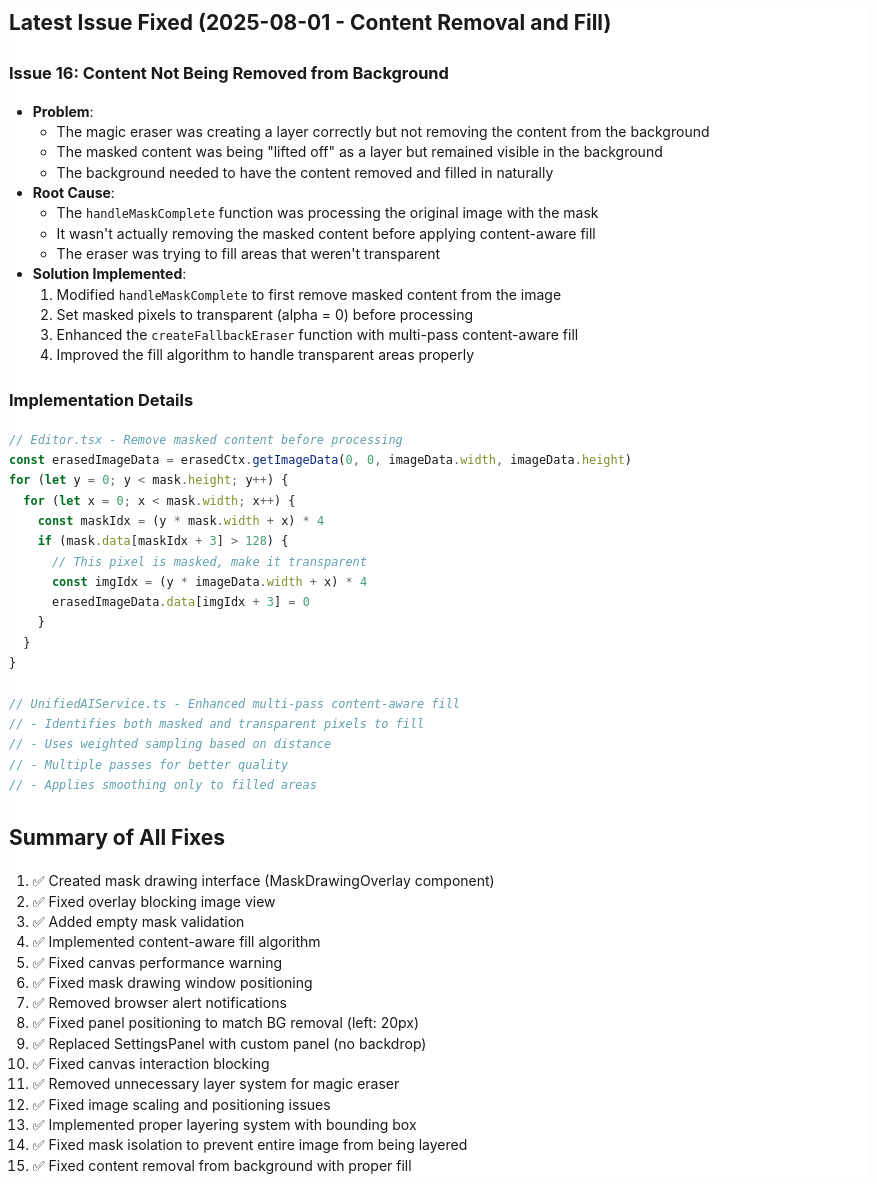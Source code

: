 ## Latest Issue Fixed (2025-08-01 - Content Removal and Fill)

### Issue 16: Content Not Being Removed from Background
- **Problem**:
  - The magic eraser was creating a layer correctly but not removing the content from the background
  - The masked content was being "lifted off" as a layer but remained visible in the background
  - The background needed to have the content removed and filled in naturally
- **Root Cause**:
  - The `handleMaskComplete` function was processing the original image with the mask
  - It wasn't actually removing the masked content before applying content-aware fill
  - The eraser was trying to fill areas that weren't transparent
- **Solution Implemented**:
  1. Modified `handleMaskComplete` to first remove masked content from the image
  2. Set masked pixels to transparent (alpha = 0) before processing
  3. Enhanced the `createFallbackEraser` function with multi-pass content-aware fill
  4. Improved the fill algorithm to handle transparent areas properly

### Implementation Details
```typescript
// Editor.tsx - Remove masked content before processing
const erasedImageData = erasedCtx.getImageData(0, 0, imageData.width, imageData.height)
for (let y = 0; y < mask.height; y++) {
  for (let x = 0; x < mask.width; x++) {
    const maskIdx = (y * mask.width + x) * 4
    if (mask.data[maskIdx + 3] > 128) {
      // This pixel is masked, make it transparent
      const imgIdx = (y * imageData.width + x) * 4
      erasedImageData.data[imgIdx + 3] = 0
    }
  }
}

// UnifiedAIService.ts - Enhanced multi-pass content-aware fill
// - Identifies both masked and transparent pixels to fill
// - Uses weighted sampling based on distance
// - Multiple passes for better quality
// - Applies smoothing only to filled areas
```

## Summary of All Fixes
1. ✅ Created mask drawing interface (MaskDrawingOverlay component)
2. ✅ Fixed overlay blocking image view
3. ✅ Added empty mask validation
4. ✅ Implemented content-aware fill algorithm
5. ✅ Fixed canvas performance warning
6. ✅ Fixed mask drawing window positioning
7. ✅ Removed browser alert notifications
8. ✅ Fixed panel positioning to match BG removal (left: 20px)
9. ✅ Replaced SettingsPanel with custom panel (no backdrop)
10. ✅ Fixed canvas interaction blocking
11. ✅ Removed unnecessary layer system for magic eraser
12. ✅ Fixed image scaling and positioning issues
13. ✅ Implemented proper layering system with bounding box
14. ✅ Fixed mask isolation to prevent entire image from being layered
15. ✅ Fixed content removal from background with proper fill
